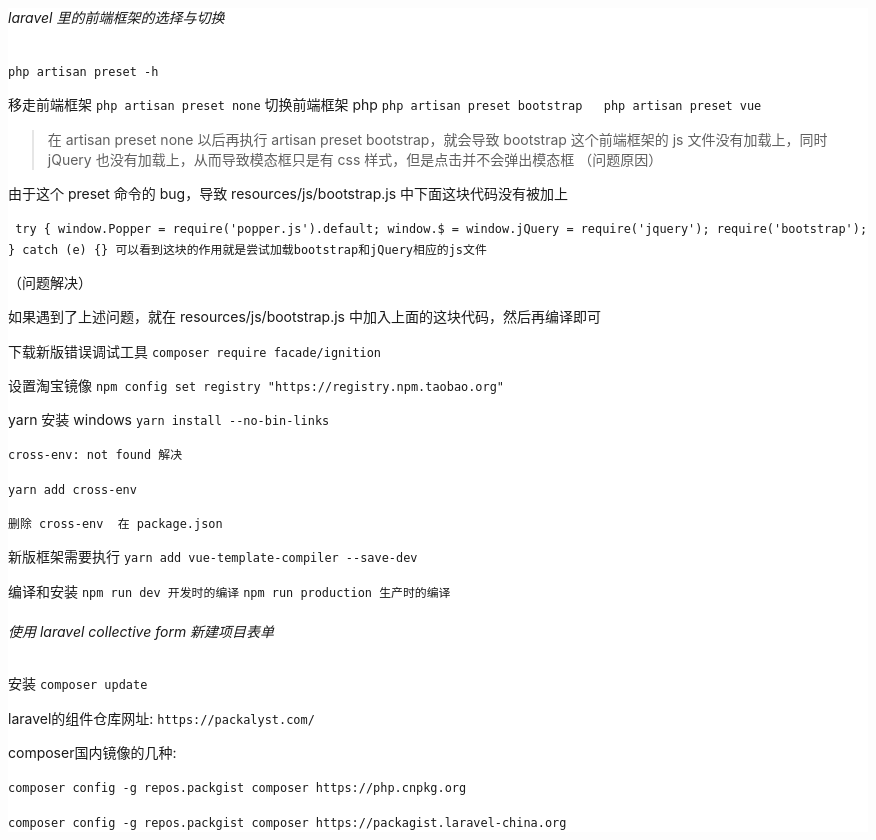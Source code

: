###### laravel 里的前端框架的选择与切换

```
php artisan preset -h
```

移走前端框架
`php artisan preset none`
切换前端框架 php
`php artisan preset bootstrap   php artisan preset vue `

> 在 artisan preset none 以后再执行 artisan preset bootstrap，就会导致 bootstrap 这个前端框架的 js 文件没有加载上，同时 jQuery 也没有加载上，从而导致模态框只是有 css 样式，但是点击并不会弹出模态框
> （问题原因）

由于这个 preset 命令的 bug，导致 resources/js/bootstrap.js 中下面这块代码没有被加上

```
 try { window.Popper = require('popper.js').default; window.$ = window.jQuery = require('jquery'); require('bootstrap'); } catch (e) {} 可以看到这块的作用就是尝试加载bootstrap和jQuery相应的js文件
```

（问题解决）

如果遇到了上述问题，就在 resources/js/bootstrap.js 中加入上面的这块代码，然后再编译即可

下载新版错误调试工具
`composer require facade/ignition`

设置淘宝镜像
`npm config set registry "https://registry.npm.taobao.org"`

yarn 安装  windows
`yarn install --no-bin-links`

`cross-env: not found 解决`

`yarn add cross-env`

`删除 cross-env  在 package.json`

新版框架需要执行
`yarn add vue-template-compiler --save-dev`

编译和安装
`npm run dev 开发时的编译`
`npm run production 生产时的编译`

###### 使用 laravel collective form 新建项目表单

安装 
`composer update`

laravel的组件仓库网址: `https://packalyst.com/` 

composer国内镜像的几种:

`composer config -g repos.packgist composer https://php.cnpkg.org`

`composer config -g repos.packgist composer https://packagist.laravel-china.org`
